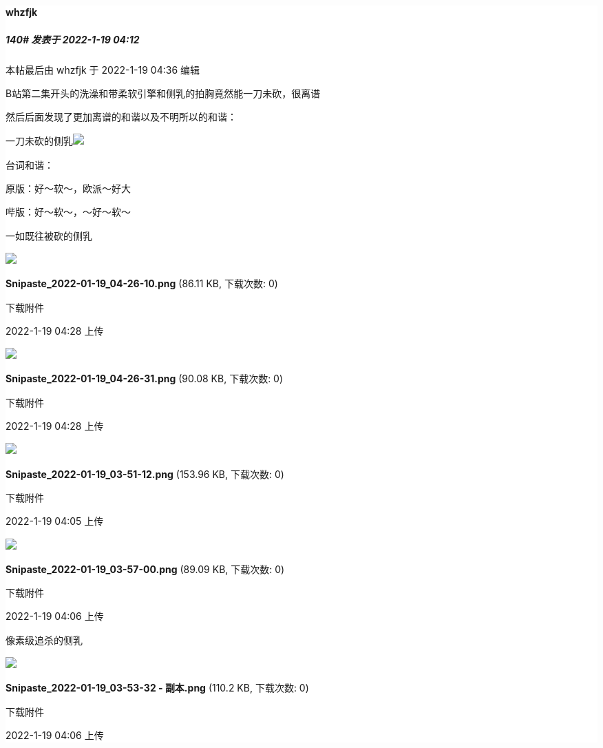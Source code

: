 ####  whzfjk  
##### 140#       发表于 2022-1-19 04:12

 本帖最后由 whzfjk 于 2022-1-19 04:36 编辑 

B站第二集开头的洗澡和带柔软引擎和侧乳的拍胸竟然能一刀未砍，很离谱

然后后面发现了更加离谱的和谐以及不明所以的和谐：

一刀未砍的侧乳<img src="https://p.sda1.dev/4/45d650701bcc89798d276e74d042960a/GIF.gif" referrerpolicy="no-referrer">

台词和谐：

原版：好～软～，欧派～好大

哔版：好～软～，～好～软～

一如既往被砍的侧乳

<img src="https://img.saraba1st.com/forum/202201/19/042855ntsd6gi1te8siek8.png" referrerpolicy="no-referrer">

<strong>Snipaste_2022-01-19_04-26-10.png</strong> (86.11 KB, 下载次数: 0)

下载附件

2022-1-19 04:28 上传

<img src="https://img.saraba1st.com/forum/202201/19/042856ho33j7778yhp879x.png" referrerpolicy="no-referrer">

<strong>Snipaste_2022-01-19_04-26-31.png</strong> (90.08 KB, 下载次数: 0)

下载附件

2022-1-19 04:28 上传

<img src="https://img.saraba1st.com/forum/202201/19/040542lply55pzrtvrgwgw.png" referrerpolicy="no-referrer">

<strong>Snipaste_2022-01-19_03-51-12.png</strong> (153.96 KB, 下载次数: 0)

下载附件

2022-1-19 04:05 上传

<img src="https://img.saraba1st.com/forum/202201/19/040631fmmyv530v3z33c6k.png" referrerpolicy="no-referrer">

<strong>Snipaste_2022-01-19_03-57-00.png</strong> (89.09 KB, 下载次数: 0)

下载附件

2022-1-19 04:06 上传

像素级追杀的侧乳

<img src="https://img.saraba1st.com/forum/202201/19/040611h3268qjuq3j8znl1.png" referrerpolicy="no-referrer">

<strong>Snipaste_2022-01-19_03-53-32 - 副本.png</strong> (110.2 KB, 下载次数: 0)

下载附件

2022-1-19 04:06 上传
